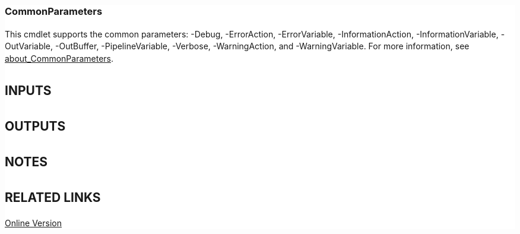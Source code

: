 ### CommonParameters
This cmdlet supports the common parameters: -Debug, -ErrorAction, -ErrorVariable, -InformationAction, -InformationVariable, -OutVariable, -OutBuffer, -PipelineVariable, -Verbose, -WarningAction, and -WarningVariable. For more information, see [about_CommonParameters](https://go.microsoft.com/fwlink/p/?LinkID=113216).

## INPUTS

###  

## OUTPUTS

###  

## NOTES

## RELATED LINKS

[Online Version](https://technet.microsoft.com/library/979c93e6-e3f3-44eb-b4ce-663718c19f2b.aspx)

